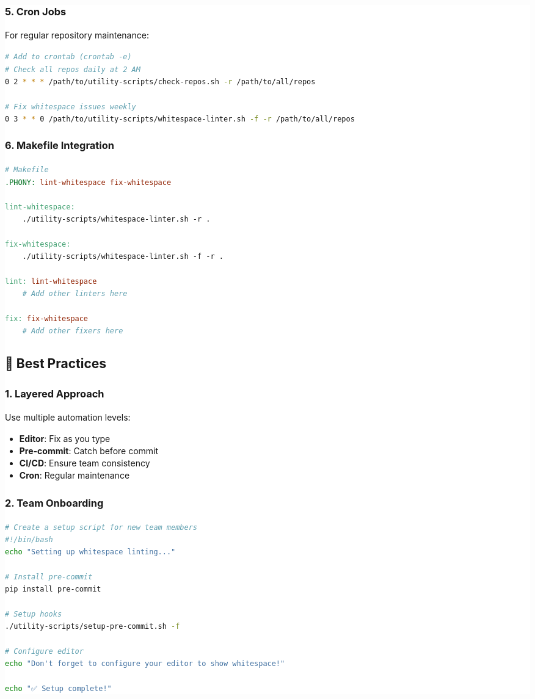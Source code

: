 ### 5. Cron Jobs

For regular repository maintenance:

```bash
# Add to crontab (crontab -e)
# Check all repos daily at 2 AM
0 2 * * * /path/to/utility-scripts/check-repos.sh -r /path/to/all/repos

# Fix whitespace issues weekly
0 3 * * 0 /path/to/utility-scripts/whitespace-linter.sh -f -r /path/to/all/repos
```

### 6. Makefile Integration

```makefile
# Makefile
.PHONY: lint-whitespace fix-whitespace

lint-whitespace:
	./utility-scripts/whitespace-linter.sh -r .

fix-whitespace:
	./utility-scripts/whitespace-linter.sh -f -r .

lint: lint-whitespace
	# Add other linters here

fix: fix-whitespace
	# Add other fixers here
```

## 🎯 Best Practices

### 1. Layered Approach
Use multiple automation levels:
- **Editor**: Fix as you type
- **Pre-commit**: Catch before commit
- **CI/CD**: Ensure team consistency
- **Cron**: Regular maintenance

### 2. Team Onboarding
```bash
# Create a setup script for new team members
#!/bin/bash
echo "Setting up whitespace linting..."

# Install pre-commit
pip install pre-commit

# Setup hooks
./utility-scripts/setup-pre-commit.sh -f

# Configure editor
echo "Don't forget to configure your editor to show whitespace!"

echo "✅ Setup complete!"
```
